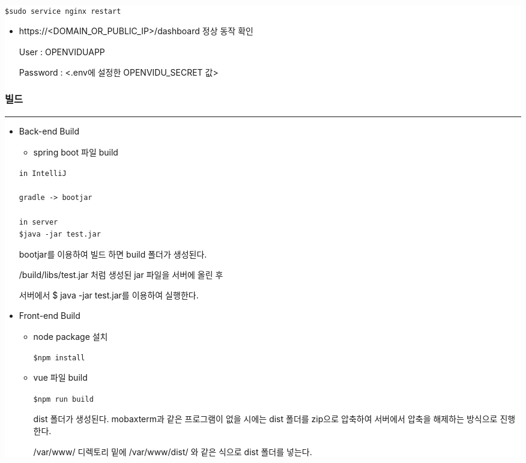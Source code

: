   ```shell
  $sudo service nginx restart 
  ```

  - https://<DOMAIN_OR_PUBLIC_IP>/dashboard 정상 동작 확인

    User : OPENVIDUAPP

    Password : <.env에 설정한 OPENVIDU_SECRET 값>



### 빌드

------

- Back-end Build

  - spring boot 파일 build

  ```shell
  in IntelliJ
  
  gradle -> bootjar
  
  in server
  $java -jar test.jar
  ```

  bootjar를 이용하여 빌드 하면 build 폴더가 생성된다.

  /build/libs/test.jar 처럼 생성된 jar 파일을 서버에 올린 후

  서버에서 $ java -jar test.jar를 이용하여 실행한다.

  

- Front-end Build

  - node package 설치

    ```shell
    $npm install
    ```

  - vue 파일 build

    ```shell
    $npm run build
    ```

    dist 폴더가 생성된다. mobaxterm과 같은 프로그램이 없을 시에는 dist 폴더를 zip으로 압축하여 서버에서 압축을 해제하는 방식으로 진행한다.

    /var/www/ 디렉토리 밑에 /var/www/dist/ 와 같은 식으로 dist 폴더를 넣는다.

